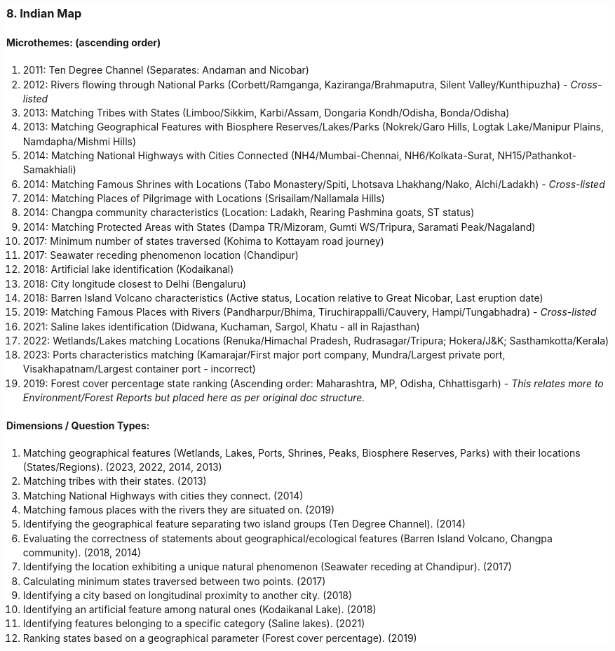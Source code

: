 ### 8. Indian Map

#### Microthemes: (ascending order)

1. 2011: Ten Degree Channel (Separates: Andaman and Nicobar)
2. 2012: Rivers flowing through National Parks (Corbett/Ramganga, Kaziranga/Brahmaputra, Silent Valley/Kunthipuzha) - _Cross-listed_
3. 2013: Matching Tribes with States (Limboo/Sikkim, Karbi/Assam, Dongaria Kondh/Odisha, Bonda/Odisha)
4. 2013: Matching Geographical Features with Biosphere Reserves/Lakes/Parks (Nokrek/Garo Hills, Logtak Lake/Manipur Plains, Namdapha/Mishmi Hills)
5. 2014: Matching National Highways with Cities Connected (NH4/Mumbai-Chennai, NH6/Kolkata-Surat, NH15/Pathankot-Samakhiali)
6. 2014: Matching Famous Shrines with Locations (Tabo Monastery/Spiti, Lhotsava Lhakhang/Nako, Alchi/Ladakh) - _Cross-listed_
7. 2014: Matching Places of Pilgrimage with Locations (Srisailam/Nallamala Hills)
8. 2014: Changpa community characteristics (Location: Ladakh, Rearing Pashmina goats, ST status)
9. 2014: Matching Protected Areas with States (Dampa TR/Mizoram, Gumti WS/Tripura, Saramati Peak/Nagaland)
10. 2017: Minimum number of states traversed (Kohima to Kottayam road journey)
11. 2017: Seawater receding phenomenon location (Chandipur)
12. 2018: Artificial lake identification (Kodaikanal)
13. 2018: City longitude closest to Delhi (Bengaluru)
14. 2018: Barren Island Volcano characteristics (Active status, Location relative to Great Nicobar, Last eruption date)
15. 2019: Matching Famous Places with Rivers (Pandharpur/Bhima, Tiruchirappalli/Cauvery, Hampi/Tungabhadra) - _Cross-listed_
16. 2021: Saline lakes identification (Didwana, Kuchaman, Sargol, Khatu - all in Rajasthan)
17. 2022: Wetlands/Lakes matching Locations (Renuka/Himachal Pradesh, Rudrasagar/Tripura; Hokera/J&K; Sasthamkotta/Kerala)
18. 2023: Ports characteristics matching (Kamarajar/First major port company, Mundra/Largest private port, Visakhapatnam/Largest container port - incorrect)
19. 2019: Forest cover percentage state ranking (Ascending order: Maharashtra, MP, Odisha, Chhattisgarh) - _This relates more to Environment/Forest Reports but placed here as per original doc structure._

#### Dimensions / Question Types:

1. Matching geographical features (Wetlands, Lakes, Ports, Shrines, Peaks, Biosphere Reserves, Parks) with their locations (States/Regions). (2023, 2022, 2014, 2013)
2. Matching tribes with their states. (2013)
3. Matching National Highways with cities they connect. (2014)
4. Matching famous places with the rivers they are situated on. (2019)
5. Identifying the geographical feature separating two island groups (Ten Degree Channel). (2014)
6. Evaluating the correctness of statements about geographical/ecological features (Barren Island Volcano, Changpa community). (2018, 2014)
7. Identifying the location exhibiting a unique natural phenomenon (Seawater receding at Chandipur). (2017)
8. Calculating minimum states traversed between two points. (2017)
9. Identifying a city based on longitudinal proximity to another city. (2018)
10. Identifying an artificial feature among natural ones (Kodaikanal Lake). (2018)
11. Identifying features belonging to a specific category (Saline lakes). (2021)
12. Ranking states based on a geographical parameter (Forest cover percentage). (2019)
